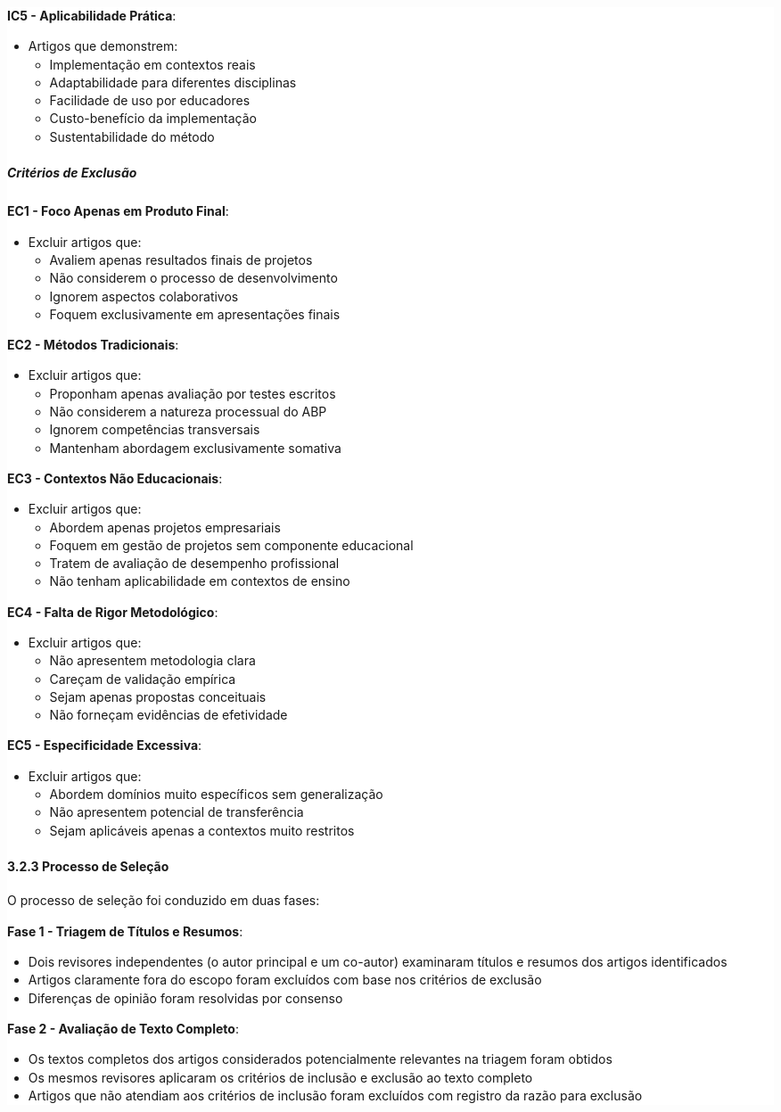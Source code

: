 **IC5 - Aplicabilidade Prática**:
- Artigos que demonstrem:
  - Implementação em contextos reais
  - Adaptabilidade para diferentes disciplinas
  - Facilidade de uso por educadores
  - Custo-benefício da implementação
  - Sustentabilidade do método

##### Critérios de Exclusão

**EC1 - Foco Apenas em Produto Final**:
- Excluir artigos que:
  - Avaliem apenas resultados finais de projetos
  - Não considerem o processo de desenvolvimento
  - Ignorem aspectos colaborativos
  - Foquem exclusivamente em apresentações finais

**EC2 - Métodos Tradicionais**:
- Excluir artigos que:
  - Proponham apenas avaliação por testes escritos
  - Não considerem a natureza processual do ABP
  - Ignorem competências transversais
  - Mantenham abordagem exclusivamente somativa

**EC3 - Contextos Não Educacionais**:
- Excluir artigos que:
  - Abordem apenas projetos empresariais
  - Foquem em gestão de projetos sem componente educacional
  - Tratem de avaliação de desempenho profissional
  - Não tenham aplicabilidade em contextos de ensino

**EC4 - Falta de Rigor Metodológico**:
- Excluir artigos que:
  - Não apresentem metodologia clara
  - Careçam de validação empírica
  - Sejam apenas propostas conceituais
  - Não forneçam evidências de efetividade

**EC5 - Especificidade Excessiva**:
- Excluir artigos que:
  - Abordem domínios muito específicos sem generalização
  - Não apresentem potencial de transferência
  - Sejam aplicáveis apenas a contextos muito restritos

#### 3.2.3 Processo de Seleção

O processo de seleção foi conduzido em duas fases:

**Fase 1 - Triagem de Títulos e Resumos**:
- Dois revisores independentes (o autor principal e um co-autor) examinaram títulos e resumos dos artigos identificados
- Artigos claramente fora do escopo foram excluídos com base nos critérios de exclusão
- Diferenças de opinião foram resolvidas por consenso

**Fase 2 - Avaliação de Texto Completo**:
- Os textos completos dos artigos considerados potencialmente relevantes na triagem foram obtidos
- Os mesmos revisores aplicaram os critérios de inclusão e exclusão ao texto completo
- Artigos que não atendiam aos critérios de inclusão foram excluídos com registro da razão para exclusão
